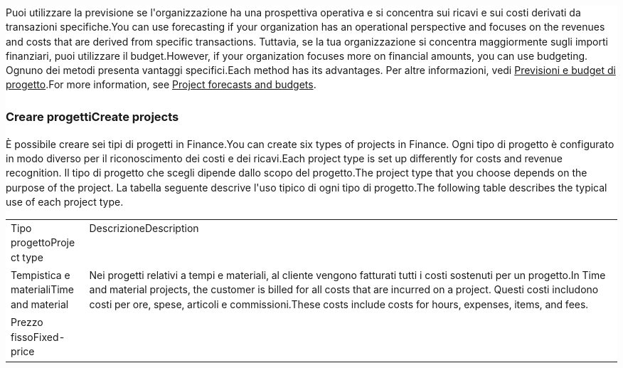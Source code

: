 <span data-ttu-id="d1ac5-148">Puoi utilizzare la previsione se l'organizzazione ha una prospettiva operativa e si concentra sui ricavi e sui costi derivati da transazioni specifiche.</span><span class="sxs-lookup"><span data-stu-id="d1ac5-148">You can use forecasting if your organization has an operational perspective and focuses on the revenues and costs that are derived from specific transactions.</span></span> <span data-ttu-id="d1ac5-149">Tuttavia, se la tua organizzazione si concentra maggiormente sugli importi finanziari, puoi utilizzare il budget.</span><span class="sxs-lookup"><span data-stu-id="d1ac5-149">However, if your organization focuses more on financial amounts, you can use budgeting.</span></span> <span data-ttu-id="d1ac5-150">Ognuno dei metodi presenta vantaggi specifici.</span><span class="sxs-lookup"><span data-stu-id="d1ac5-150">Each method has its advantages.</span></span> <span data-ttu-id="d1ac5-151">Per altre informazioni, vedi [Previsioni e budget di progetto](project-forecasts-budgets.md).</span><span class="sxs-lookup"><span data-stu-id="d1ac5-151">For more information, see [Project forecasts and budgets](project-forecasts-budgets.md).</span></span>

### <a name="create-projects"></a><span data-ttu-id="d1ac5-152">Creare progetti</span><span class="sxs-lookup"><span data-stu-id="d1ac5-152">Create projects</span></span>

<span data-ttu-id="d1ac5-153">È possibile creare sei tipi di progetti in Finance.</span><span class="sxs-lookup"><span data-stu-id="d1ac5-153">You can create six types of projects in Finance.</span></span> <span data-ttu-id="d1ac5-154">Ogni tipo di progetto è configurato in modo diverso per il riconoscimento dei costi e dei ricavi.</span><span class="sxs-lookup"><span data-stu-id="d1ac5-154">Each project type is set up differently for costs and revenue recognition.</span></span> <span data-ttu-id="d1ac5-155">Il tipo di progetto che scegli dipende dallo scopo del progetto.</span><span class="sxs-lookup"><span data-stu-id="d1ac5-155">The project type that you choose depends on the purpose of the project.</span></span> <span data-ttu-id="d1ac5-156">La tabella seguente descrive l'uso tipico di ogni tipo di progetto.</span><span class="sxs-lookup"><span data-stu-id="d1ac5-156">The following table describes the typical use of each project type.</span></span>
                                                                                                            
<table>
  <tr>
    <td><span data-ttu-id="d1ac5-157">Tipo progetto</span><span class="sxs-lookup"><span data-stu-id="d1ac5-157">Project type</span></span></th>
    <td><span data-ttu-id="d1ac5-158">Descrizione</span><span class="sxs-lookup"><span data-stu-id="d1ac5-158">Description</span></span></th>
  </tr>
  <tr>
    <td><span data-ttu-id="d1ac5-159">Tempistica e materiali</span><span class="sxs-lookup"><span data-stu-id="d1ac5-159">Time and material</span></span></td>
    <td><span data-ttu-id="d1ac5-160">Nei progetti relativi a tempi e materiali, al cliente vengono fatturati tutti i costi sostenuti per un progetto.</span><span class="sxs-lookup"><span data-stu-id="d1ac5-160">In Time and material projects, the customer is billed for all costs that are incurred on a project.</span></span> <span data-ttu-id="d1ac5-161">Questi costi includono costi per ore, spese, articoli e commissioni.</span><span class="sxs-lookup"><span data-stu-id="d1ac5-161">These costs include costs for hours, expenses, items, and fees.</span></span></td>
  </tr>
  <tr>
    <td><span data-ttu-id="d1ac5-162">Prezzo fisso</span><span class="sxs-lookup"><span data-stu-id="d1ac5-162">Fixed-price</span></span></td>